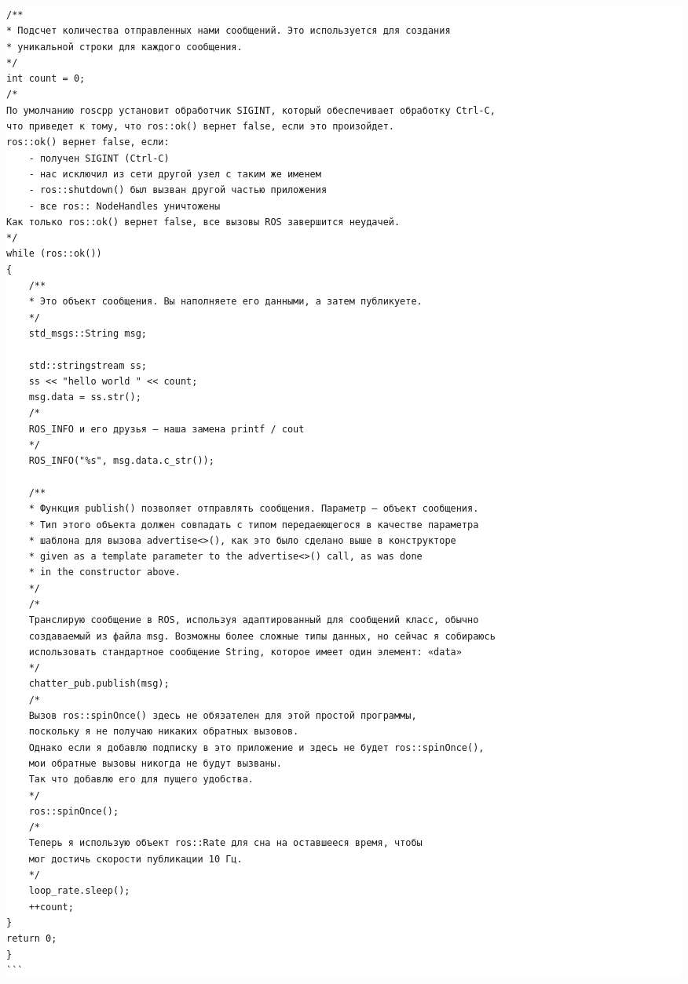     /**
    * Подсчет количества отправленных нами сообщений. Это используется для создания
    * уникальной строки для каждого сообщения.
    */
    int count = 0;
    /*
    По умолчанию roscpp установит обработчик SIGINT, который обеспечивает обработку Ctrl-C,
    что приведет к тому, что ros::ok() вернет false, если это произойдет.
    ros::ok() вернет false, если:
        - получен SIGINT (Ctrl-C)
        - нас исключил из сети другой узел с таким же именем
        - ros::shutdown() был вызван другой частью приложения
        - все ros:: NodeHandles уничтожены
    Как только ros::ok() вернет false, все вызовы ROS завершится неудачей.
    */
    while (ros::ok())
    {
        /**
        * Это объект сообщения. Вы наполняете его данными, а затем публикуете.
        */
        std_msgs::String msg;

        std::stringstream ss;
        ss << "hello world " << count;
        msg.data = ss.str();
        /*
        ROS_INFO и его друзья — наша замена printf / cout
        */
        ROS_INFO("%s", msg.data.c_str());

        /**
        * Функция publish() позволяет отправлять сообщения. Параметр — объект сообщения.
        * Тип этого объекта должен совпадать с типом передаеющегося в качестве параметра
        * шаблона для вызова advertise<>(), как это было сделано выше в конструкторе
        * given as a template parameter to the advertise<>() call, as was done
        * in the constructor above.
        */
        /*
        Транслирую сообщение в ROS, используя адаптированный для сообщений класс, обычно
        создаваемый из файла msg. Возможны более сложные типы данных, но сейчас я собираюсь
        использовать стандартное сообщение String, которое имеет один элемент: «data»
        */
        chatter_pub.publish(msg);
        /*
        Вызов ros::spinOnce() здесь не обязателен для этой простой программы,
        поскольку я не получаю никаких обратных вызовов.
        Однако если я добавлю подписку в это приложение и здесь не будет ros::spinOnce(),
        мои обратные вызовы никогда не будут вызваны.
        Так что добавлю его для пущего удобства.
        */
        ros::spinOnce();
        /*
        Теперь я использую объект ros::Rate для сна на оставшееся время, чтобы 
        мог достичь скорости публикации 10 Гц.
        */
        loop_rate.sleep();
        ++count;
    }
    return 0;
    }
    ```
